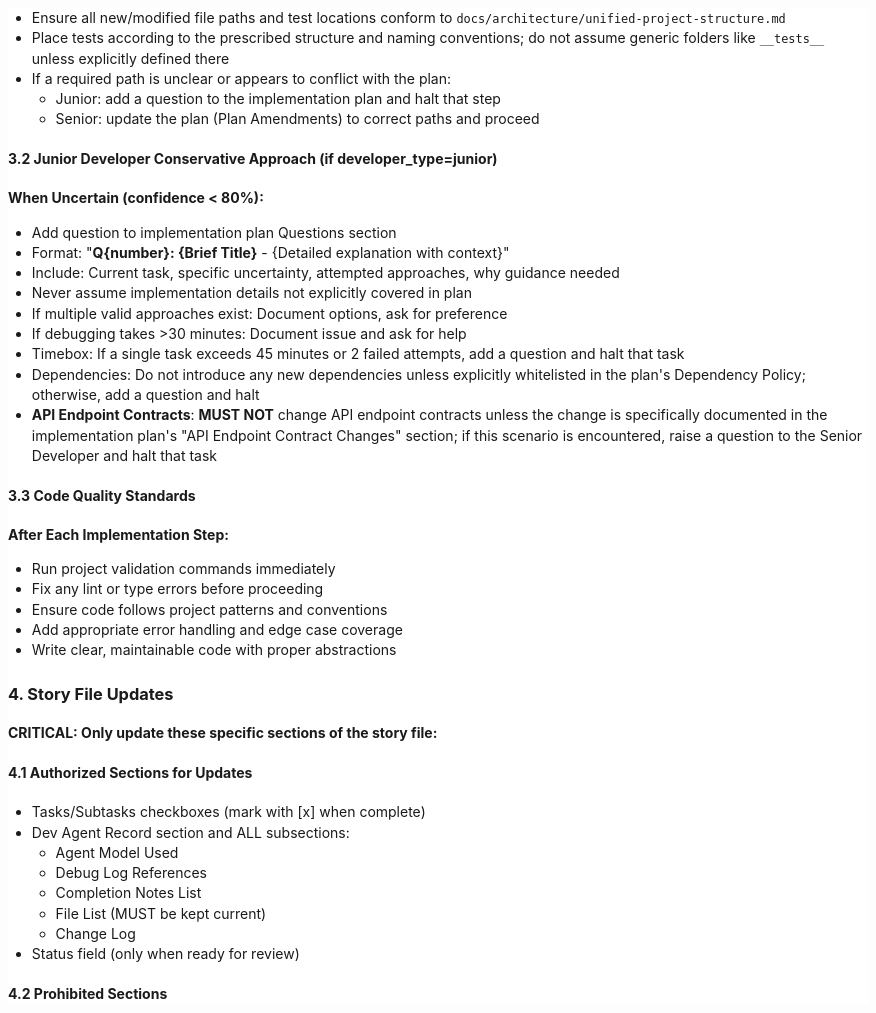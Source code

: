 - Ensure all new/modified file paths and test locations conform to `docs/architecture/unified-project-structure.md`
- Place tests according to the prescribed structure and naming conventions; do not assume generic folders like `__tests__` unless explicitly defined there
- If a required path is unclear or appears to conflict with the plan:
  - Junior: add a question to the implementation plan and halt that step
  - Senior: update the plan (Plan Amendments) to correct paths and proceed

#### 3.2 Junior Developer Conservative Approach (if developer_type=junior)

**When Uncertain (confidence < 80%):**

- Add question to implementation plan Questions section
- Format: "**Q{number}: {Brief Title}** - {Detailed explanation with context}"
- Include: Current task, specific uncertainty, attempted approaches, why guidance needed
- Never assume implementation details not explicitly covered in plan
- If multiple valid approaches exist: Document options, ask for preference
- If debugging takes >30 minutes: Document issue and ask for help
- Timebox: If a single task exceeds 45 minutes or 2 failed attempts, add a question and halt that task
- Dependencies: Do not introduce any new dependencies unless explicitly whitelisted in the plan's Dependency Policy; otherwise, add a question and halt
- **API Endpoint Contracts**: **MUST NOT** change API endpoint contracts unless the change is specifically documented in the implementation plan's "API Endpoint Contract Changes" section; if this scenario is encountered, raise a question to the Senior Developer and halt that task

#### 3.3 Code Quality Standards

**After Each Implementation Step:**

- Run project validation commands immediately
- Fix any lint or type errors before proceeding
- Ensure code follows project patterns and conventions
- Add appropriate error handling and edge case coverage
- Write clear, maintainable code with proper abstractions

### 4. Story File Updates

**CRITICAL: Only update these specific sections of the story file:**

#### 4.1 Authorized Sections for Updates

- Tasks/Subtasks checkboxes (mark with [x] when complete)
- Dev Agent Record section and ALL subsections:
  - Agent Model Used
  - Debug Log References
  - Completion Notes List
  - File List (MUST be kept current)
  - Change Log
- Status field (only when ready for review)

#### 4.2 Prohibited Sections
